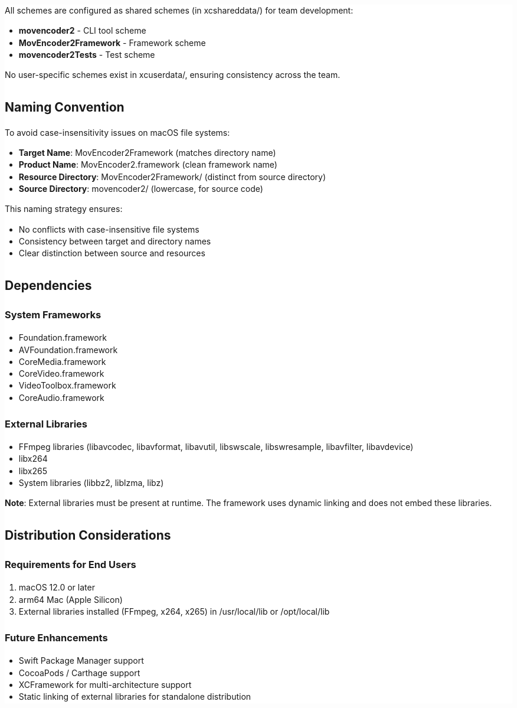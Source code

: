 All schemes are configured as shared schemes (in xcshareddata/) for team development:

- **movencoder2** - CLI tool scheme
- **MovEncoder2Framework** - Framework scheme
- **movencoder2Tests** - Test scheme

No user-specific schemes exist in xcuserdata/, ensuring consistency across the team.

## Naming Convention

To avoid case-insensitivity issues on macOS file systems:

- **Target Name**: MovEncoder2Framework (matches directory name)
- **Product Name**: MovEncoder2.framework (clean framework name)
- **Resource Directory**: MovEncoder2Framework/ (distinct from source directory)
- **Source Directory**: movencoder2/ (lowercase, for source code)

This naming strategy ensures:
- No conflicts with case-insensitive file systems
- Consistency between target and directory names
- Clear distinction between source and resources

## Dependencies

### System Frameworks
- Foundation.framework
- AVFoundation.framework
- CoreMedia.framework
- CoreVideo.framework
- VideoToolbox.framework
- CoreAudio.framework

### External Libraries
- FFmpeg libraries (libavcodec, libavformat, libavutil, libswscale, libswresample, libavfilter, libavdevice)
- libx264
- libx265
- System libraries (libbz2, liblzma, libz)

**Note**: External libraries must be present at runtime. The framework uses dynamic linking and does not embed these libraries.

## Distribution Considerations

### Requirements for End Users
1. macOS 12.0 or later
2. arm64 Mac (Apple Silicon)
3. External libraries installed (FFmpeg, x264, x265) in /usr/local/lib or /opt/local/lib

### Future Enhancements
- Swift Package Manager support
- CocoaPods / Carthage support
- XCFramework for multi-architecture support
- Static linking of external libraries for standalone distribution

